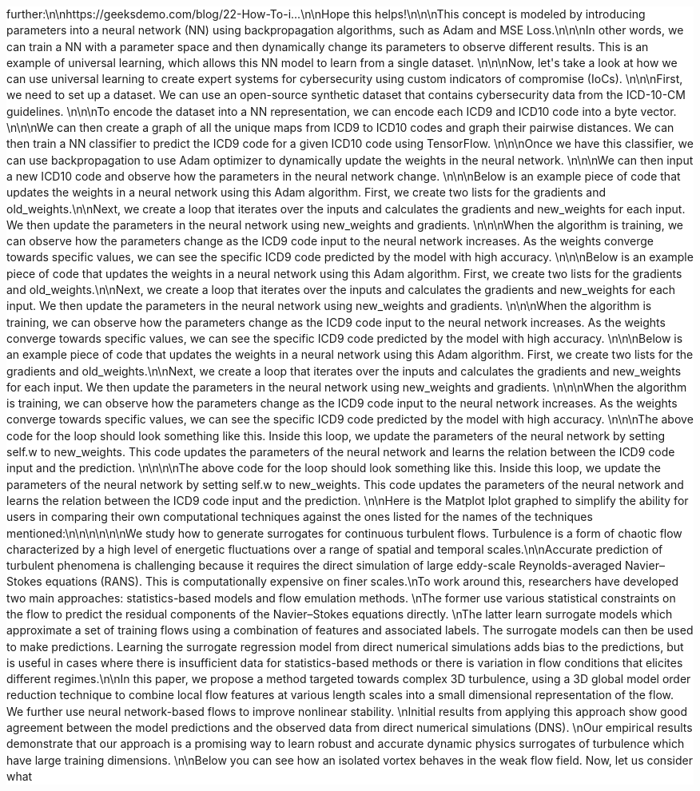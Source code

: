 further:\n\nhttps://geeksdemo.com/blog/22-How-To-i...\n\nHope this helps!\n\n\nThis concept is modeled by introducing parameters into a neural network (NN) using backpropagation algorithms, such as Adam and MSE Loss.\n\n\nIn other words, we can train a NN with a parameter space and then dynamically change its parameters to observe different results. This is an example of universal learning, which allows this NN model to learn from a single dataset. \n\n\nNow, let's take a look at how we can use universal learning to create expert systems for cybersecurity using custom indicators of compromise (IoCs). \n\n\nFirst, we need to set up a dataset. We can use an open-source synthetic dataset that contains cybersecurity data from the ICD-10-CM guidelines. \n\n\nTo encode the dataset into a NN representation, we can encode each ICD9 and ICD10 code into a byte vector. \n\n\nWe can then create a graph of all the unique maps from ICD9 to ICD10 codes and graph their pairwise distances. We can then train a NN classifier to predict the ICD9 code for a given ICD10 code using TensorFlow. \n\n\nOnce we have this classifier, we can use backpropagation to use Adam optimizer to dynamically update the weights in the neural network. \n\n\nWe can then input a new ICD10 code and observe how the parameters in the neural network change. \n\n\nBelow is an example piece of code that updates the weights in a neural network using this Adam algorithm. First, we create two lists for the gradients and old_weights.\n\nNext, we create a loop that iterates over the inputs and calculates the gradients and new_weights for each input. We then update the parameters in the neural network using new_weights and gradients. \n\n\nWhen the algorithm is training, we can observe how the parameters change as the ICD9 code input to the neural network increases. As the weights converge towards specific values, we can see the specific ICD9 code predicted by the model with high accuracy. \n\n\nBelow is an example piece of code that updates the weights in a neural network using this Adam algorithm. First, we create two lists for the gradients and old_weights.\n\nNext, we create a loop that iterates over the inputs and calculates the gradients and new_weights for each input. We then update the parameters in the neural network using new_weights and gradients. \n\n\nWhen the algorithm is training, we can observe how the parameters change as the ICD9 code input to the neural network increases. As the weights converge towards specific values, we can see the specific ICD9 code predicted by the model with high accuracy. \n\n\nBelow is an example piece of code that updates the weights in a neural network using this Adam algorithm. First, we create two lists for the gradients and old_weights.\n\nNext, we create a loop that iterates over the inputs and calculates the gradients and new_weights for each input. We then update the parameters in the neural network using new_weights and gradients. \n\n\nWhen the algorithm is training, we can observe how the parameters change as the ICD9 code input to the neural network increases. As the weights converge towards specific values, we can see the specific ICD9 code predicted by the model with high accuracy. \n\n\nThe above code for the loop should look something like this. Inside this loop, we update the parameters of the neural network by setting self.w to new_weights. This code updates the parameters of the neural network and learns the relation between the ICD9 code input and the prediction. \n\n\n\nThe above code for the loop should look something like this. Inside this loop, we update the parameters of the neural network by setting self.w to new_weights. This code updates the parameters of the neural network and learns the relation between the ICD9 code input and the prediction. \n\nHere is the Matplot Iplot graphed to simplify the ability for users in comparing their own computational techniques against the ones listed for the names of the techniques mentioned:\n\n\n\n\n\nWe study how to generate surrogates for continuous turbulent flows. Turbulence is a form of chaotic flow characterized by a high level of energetic fluctuations over a range of spatial and temporal scales.\n\nAccurate prediction of turbulent phenomena is challenging because it requires the direct simulation of large eddy-scale Reynolds-averaged Navier–Stokes equations (RANS). This is computationally expensive on finer scales.\nTo work around this, researchers have developed two main approaches: statistics-based models and flow emulation methods.  \nThe former use various statistical constraints on the flow to predict the residual components of the Navier–Stokes equations directly.  \nThe latter learn surrogate models which approximate a set of training flows using a combination of features and associated labels. The surrogate models can then be used to make predictions. Learning the surrogate regression model from direct numerical simulations adds bias to the predictions, but is useful in cases where there is insufficient data for statistics-based methods or there is variation in flow conditions that elicites different regimes.\n\nIn this paper, we propose a method targeted towards complex 3D turbulence, using a 3D global model order reduction technique to combine local flow features at various length scales into a small dimensional representation of the flow. We further use neural network-based flows to improve nonlinear stability. \nInitial results from applying this approach show good agreement between the model predictions and the observed data from direct numerical simulations (DNS).  \nOur empirical results demonstrate that our approach is a promising way to learn robust and accurate dynamic physics surrogates of turbulence which have large training dimensions.  \n\nBelow you can see how an isolated vortex behaves in the weak flow field. Now, let us consider what